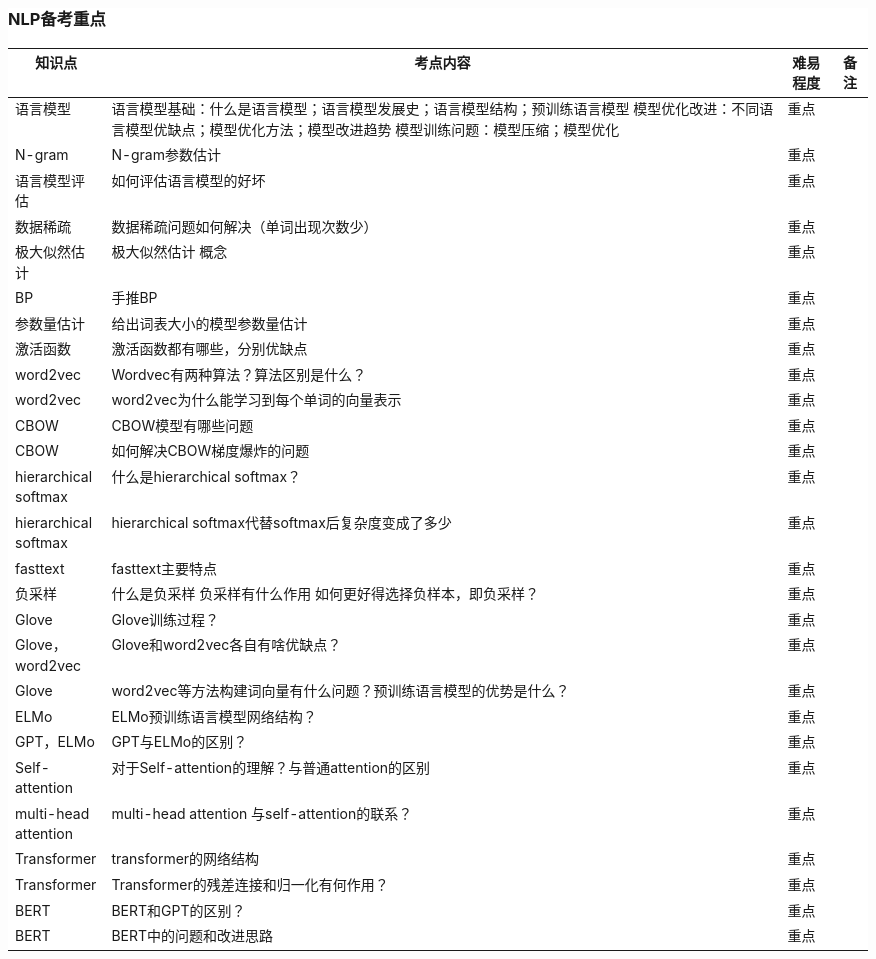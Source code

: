 

### NLP备考重点

| 知识点                    | 考点内容                                                                                                                                                                 | 难易程度 | 备注 |
|---------------------------|--------------------------------------------------------------------------------------------------------------------------------------------------------------------------|----------|------|
| 语言模型                  | 语言模型基础：什么是语言模型；语言模型发展史；语言模型结构；预训练语言模型 模型优化改进：不同语言模型优缺点；模型优化方法；模型改进趋势 模型训练问题：模型压缩；模型优化 | 重点     |      |
| N-gram                    | N-gram参数估计                                                                                                                                                           | 重点     |      |
| 语言模型评估              | 如何评估语言模型的好坏                                                                                                                                                   | 重点     |      |
| 数据稀疏                  | 数据稀疏问题如何解决（单词出现次数少）                                                                                                                                   | 重点     |      |
| 极大似然估计              | 极大似然估计 概念                                                                                                                                                        | 重点     |      |
| BP                        | 手推BP                                                                                                                                                                   | 重点     |      |
| 参数量估计                | 给出词表大小的模型参数量估计                                                                                                                                             | 重点     |      |
| 激活函数                  | 激活函数都有哪些，分别优缺点                                                                                                                                             | 重点     |      |
| word2vec                  | Wordvec有两种算法？算法区别是什么？                                                                                                                                      | 重点     |      |
| word2vec                  | word2vec为什么能学习到每个单词的向量表示                                                                                                                                 | 重点     |      |
| CBOW                      | CBOW模型有哪些问题                                                                                                                                                       | 重点     |      |
| CBOW                      | 如何解决CBOW梯度爆炸的问题                                                                                                                                               | 重点     |      |
| hierarchical softmax      | 什么是hierarchical softmax？                                                                                                                                             | 重点     |      |
| hierarchical softmax      | hierarchical softmax代替softmax后复杂度变成了多少                                                                                                                        | 重点     |      |
| fasttext                  | fasttext主要特点                                                                                                                                                         | 重点     |      |
| 负采样                    | 什么是负采样 负采样有什么作用 如何更好得选择负样本，即负采样？                                                                                                           | 重点     |      |
| Glove                     | Glove训练过程？                                                                                                                                                          | 重点     |      |
| Glove，word2vec           | Glove和word2vec各自有啥优缺点？                                                                                                                                          | 重点     |      |
| Glove                     | word2vec等方法构建词向量有什么问题？预训练语言模型的优势是什么？                                                                                                         | 重点     |      |
| ELMo                      | ELMo预训练语言模型网络结构？                                                                                                                                             | 重点     |      |
| GPT，ELMo                 | GPT与ELMo的区别？                                                                                                                                                        | 重点     |      |
| Self-attention            | 对于Self-attention的理解？与普通attention的区别                                                                                                                          | 重点     |      |
| multi-head attention      | multi-head attention 与self-attention的联系？                                                                                                                            | 重点     |      |
| Transformer               | transformer的网络结构                                                                                                                                                    | 重点     |      |
| Transformer               | Transformer的残差连接和归一化有何作用？                                                                                                                                  | 重点     |      |
| BERT                      | BERT和GPT的区别？                                                                                                                                                        | 重点     |      |
| BERT                      | BERT中的问题和改进思路                                                                                                                                                   | 重点     |      |